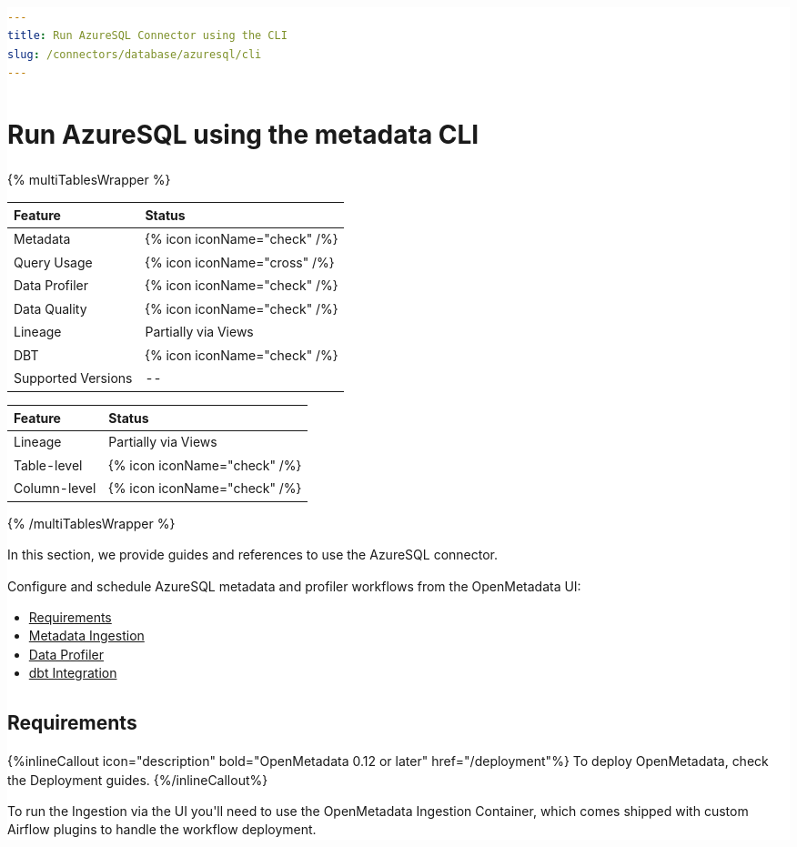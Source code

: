 ```yaml
---
title: Run AzureSQL Connector using the CLI
slug: /connectors/database/azuresql/cli
---
```


# Run AzureSQL using the metadata CLI

{% multiTablesWrapper %}

| Feature            | Status                       |
| :----------------- | :--------------------------- |
| Metadata           | {% icon iconName="check" /%} |
| Query Usage        | {% icon iconName="cross" /%} |
| Data Profiler      | {% icon iconName="check" /%} |
| Data Quality       | {% icon iconName="check" /%} |
| Lineage            | Partially via Views          |
| DBT                | {% icon iconName="check" /%} |
| Supported Versions | --                           |

| Feature      | Status                       |
| :----------- | :--------------------------- |
| Lineage      | Partially via Views          |
| Table-level  | {% icon iconName="check" /%} |
| Column-level | {% icon iconName="check" /%} |

{% /multiTablesWrapper %}

In this section, we provide guides and references to use the AzureSQL connector.

Configure and schedule AzureSQL metadata and profiler workflows from the OpenMetadata UI:

- [Requirements](#requirements)
- [Metadata Ingestion](#metadata-ingestion)
- [Data Profiler](#data-profiler)
- [dbt Integration](#dbt-integration)

## Requirements

{%inlineCallout icon="description" bold="OpenMetadata 0.12 or later" href="/deployment"%}
To deploy OpenMetadata, check the Deployment guides.
{%/inlineCallout%}

To run the Ingestion via the UI you'll need to use the OpenMetadata Ingestion Container, which comes shipped with
custom Airflow plugins to handle the workflow deployment.
